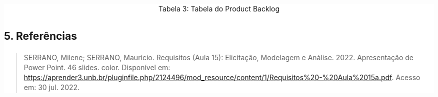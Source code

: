 <div style="text-align: center">
<p>Tabela 3: Tabela do Product Backlog</p>
</div>

## 5. Referências

>SERRANO, Milene; SERRANO, Maurício. Requisitos (Aula 15): Elicitação, Modelagem e Análise. 2022. Apresentação de Power Point. 46 slides. color. Disponível em: https://aprender3.unb.br/pluginfile.php/2124496/mod_resource/content/1/Requisitos%20-%20Aula%2015a.pdf. Acesso em: 30 jul. 2022.